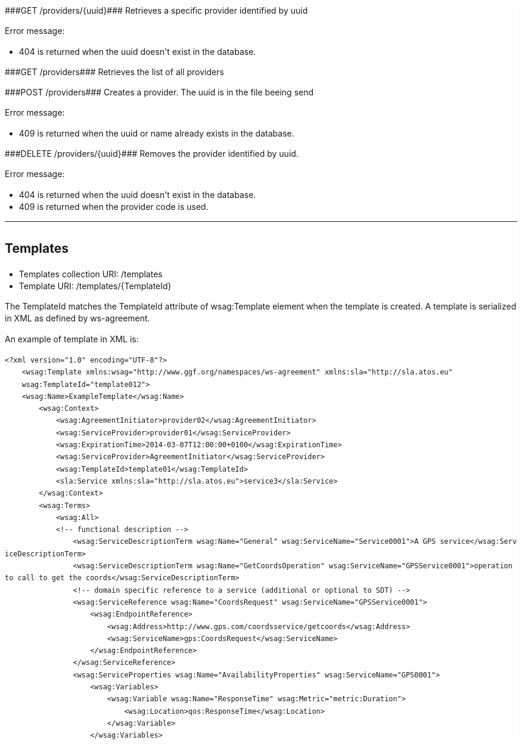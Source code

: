 
###GET /providers/{uuid}###
Retrieves a specific provider identified by uuid

Error message: 
* 404 is returned when the uuid doesn't exist in the database.

###GET /providers###
Retrieves the list of all providers

###POST /providers###
Creates a provider. The uuid is in the file beeing send

Error message:
* 409 is returned when the uuid or name already exists in the database.

###DELETE /providers/{uuid}###
Removes the provider identified by uuid.

Error message: 

* 404 is returned when the uuid doesn't exist in the database.
* 409 is returned when the provider code is used.

---

## <a name="templates">Templates</a> ##
* Templates collection URI: /templates
* Template URI: /templates/{TemplateId}

The TemplateId matches the TemplateId attribute of wsag:Template element when the template is created. A template is serialized in XML as defined by ws-agreement.

An example of template in XML is:

	<?xml version="1.0" encoding="UTF-8"?>
		<wsag:Template xmlns:wsag="http://www.ggf.org/namespaces/ws-agreement" xmlns:sla="http://sla.atos.eu" 
		wsag:TemplateId="template012">
		<wsag:Name>ExampleTemplate</wsag:Name>
			<wsag:Context>
				<wsag:AgreementInitiator>provider02</wsag:AgreementInitiator>
				<wsag:ServiceProvider>provider01</wsag:ServiceProvider>
				<wsag:ExpirationTime>2014-03-07T12:00:00+0100</wsag:ExpirationTime>
				<wsag:ServiceProvider>AgreementInitiator</wsag:ServiceProvider>		
				<wsag:TemplateId>template01</wsag:TemplateId>
				<sla:Service xmlns:sla="http://sla.atos.eu">service3</sla:Service>	
			</wsag:Context>
			<wsag:Terms>
				<wsag:All>
				<!-- functional description --> 
					<wsag:ServiceDescriptionTerm wsag:Name="General" wsag:ServiceName="Service0001">A GPS service</wsag:ServiceDescriptionTerm>
					<wsag:ServiceDescriptionTerm wsag:Name="GetCoordsOperation" wsag:ServiceName="GPSService0001">operation to call to get the coords</wsag:ServiceDescriptionTerm>
					<!-- domain specific reference to a service (additional or optional to SDT) --> 
					<wsag:ServiceReference wsag:Name="CoordsRequest" wsag:ServiceName="GPSService0001">
						<wsag:EndpointReference>
							<wsag:Address>http://www.gps.com/coordsservice/getcoords</wsag:Address>
							<wsag:ServiceName>gps:CoordsRequest</wsag:ServiceName>
						</wsag:EndpointReference>
					</wsag:ServiceReference>
					<wsag:ServiceProperties wsag:Name="AvailabilityProperties" wsag:ServiceName="GPS0001">
						<wsag:Variables>
							<wsag:Variable wsag:Name="ResponseTime" wsag:Metric="metric:Duration">
								<wsag:Location>qos:ResponseTime</wsag:Location>
							</wsag:Variable>
						</wsag:Variables>